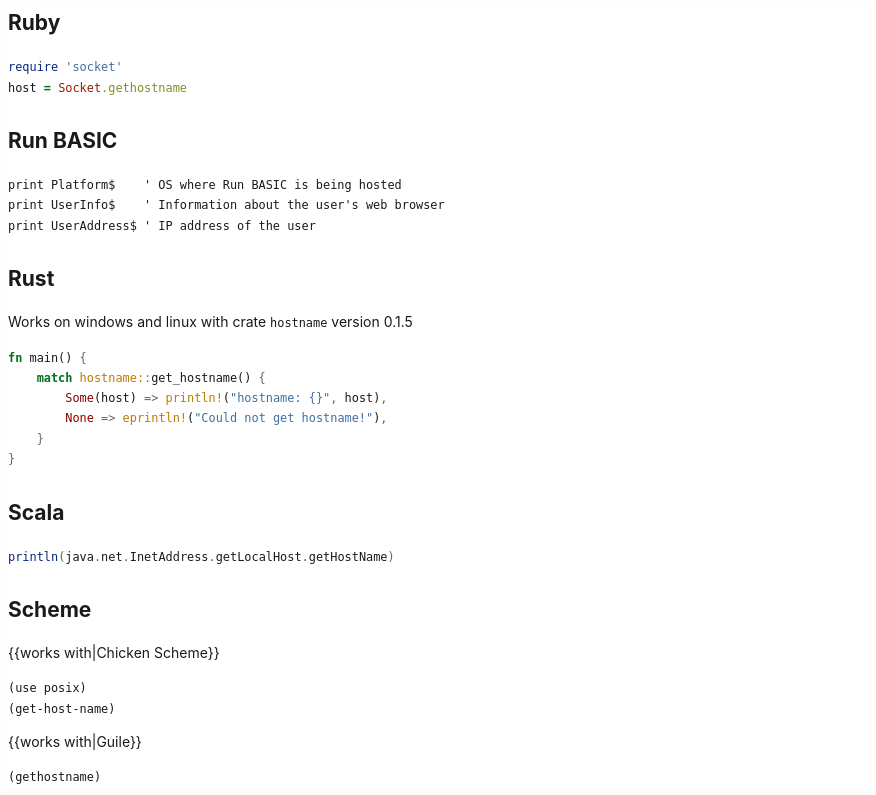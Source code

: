 

## Ruby


```ruby
require 'socket'
host = Socket.gethostname
```



## Run BASIC


```runbasic
print Platform$    ' OS where Run BASIC is being hosted
print UserInfo$    ' Information about the user's web browser
print UserAddress$ ' IP address of the user
```



## Rust

Works on windows and linux with crate <code>hostname</code> version 0.1.5

```Rust
fn main() {
    match hostname::get_hostname() {
        Some(host) => println!("hostname: {}", host),
        None => eprintln!("Could not get hostname!"),
    }
}
```



## Scala


```scala
println(java.net.InetAddress.getLocalHost.getHostName)
```



## Scheme

{{works with|Chicken Scheme}}

```scheme
(use posix)
(get-host-name)
```

{{works with|Guile}}

```scheme
(gethostname)
```
